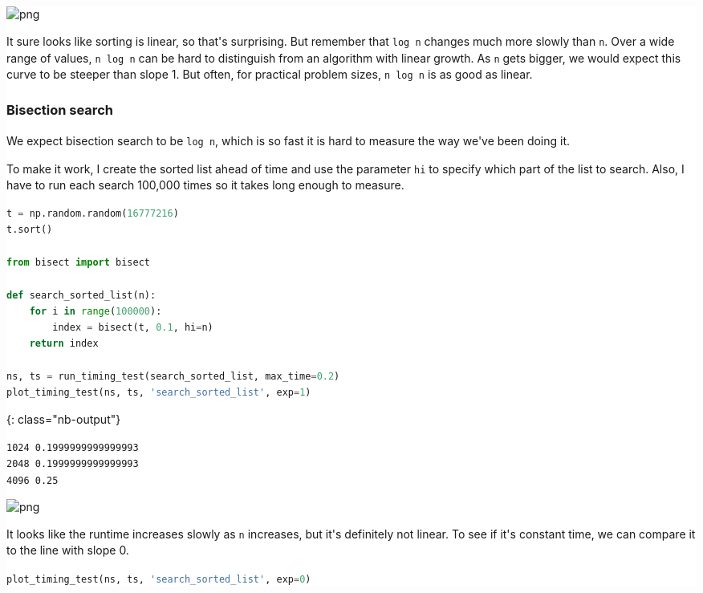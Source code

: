 



![png](analysis_of_algorithms_files/analysis_of_algorithms_27_1.png)




It sure looks like sorting is linear, so that's surprising.  But remember that `log n` changes much more slowly than `n`.  Over a wide range of values, `n log n` can be hard to distinguish from an algorithm with linear growth.  As `n` gets bigger, we would expect this curve to be steeper than slope 1.  But often, for practical problem sizes, `n log n` is as good as linear.

### Bisection search

We expect bisection search to be `log n`, which is so fast it is hard to measure the way we've been doing it.

To make it work, I create the sorted list ahead of time and use the parameter `hi` to specify which part of the list to search.  Also, I have to run each search 100,000 times so it takes long enough to measure. 


```python
t = np.random.random(16777216)
t.sort()

from bisect import bisect

def search_sorted_list(n):
    for i in range(100000):
        index = bisect(t, 0.1, hi=n) 
    return index

ns, ts = run_timing_test(search_sorted_list, max_time=0.2)
plot_timing_test(ns, ts, 'search_sorted_list', exp=1)
```

{: class="nb-output"}

    1024 0.1999999999999993
    2048 0.1999999999999993
    4096 0.25





![png](analysis_of_algorithms_files/analysis_of_algorithms_30_1.png)




It looks like the runtime increases slowly as `n` increases, but it's definitely not linear.  To see if it's constant time, we can compare it to the line with slope 0.


```python
plot_timing_test(ns, ts, 'search_sorted_list', exp=0)
```
